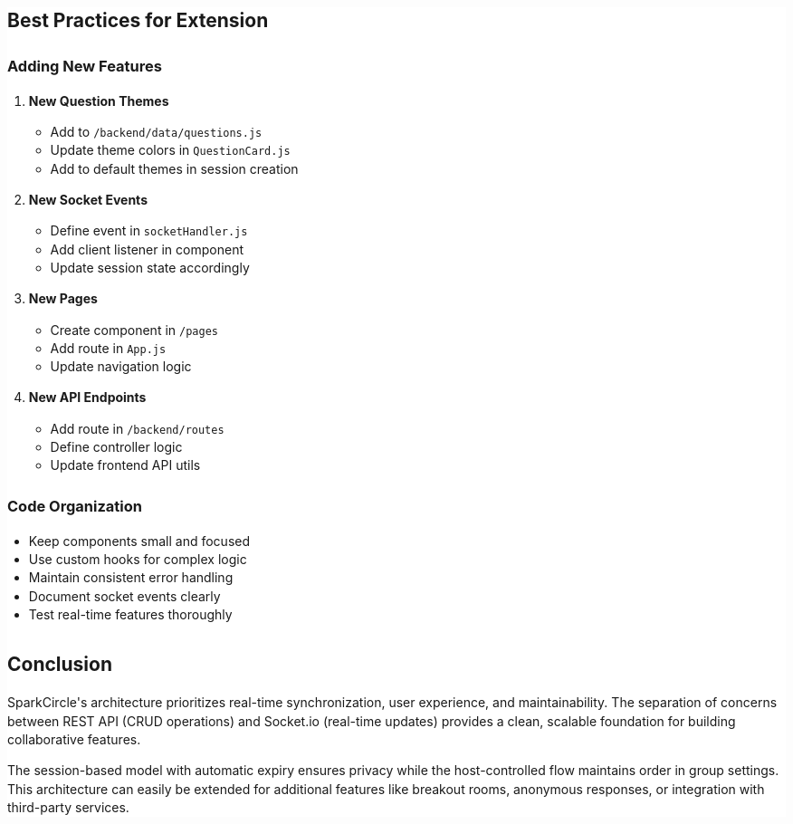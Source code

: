 ## Best Practices for Extension

### Adding New Features
1. **New Question Themes**
   - Add to `/backend/data/questions.js`
   - Update theme colors in `QuestionCard.js`
   - Add to default themes in session creation

2. **New Socket Events**
   - Define event in `socketHandler.js`
   - Add client listener in component
   - Update session state accordingly

3. **New Pages**
   - Create component in `/pages`
   - Add route in `App.js`
   - Update navigation logic

4. **New API Endpoints**
   - Add route in `/backend/routes`
   - Define controller logic
   - Update frontend API utils

### Code Organization
- Keep components small and focused
- Use custom hooks for complex logic
- Maintain consistent error handling
- Document socket events clearly
- Test real-time features thoroughly

## Conclusion

SparkCircle's architecture prioritizes real-time synchronization, user experience, and maintainability. The separation of concerns between REST API (CRUD operations) and Socket.io (real-time updates) provides a clean, scalable foundation for building collaborative features.

The session-based model with automatic expiry ensures privacy while the host-controlled flow maintains order in group settings. This architecture can easily be extended for additional features like breakout rooms, anonymous responses, or integration with third-party services. 